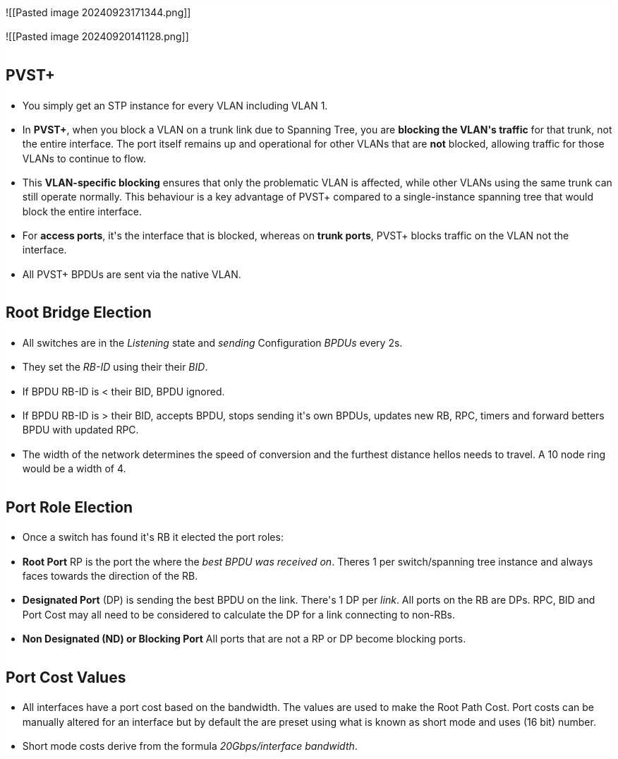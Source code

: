![[Pasted image 20240923171344.png]]

![[Pasted image 20240920141128.png]]

## PVST+

- You simply get an STP instance for every VLAN including VLAN 1.

- In **PVST+**, when you block a VLAN on a trunk link due to Spanning Tree, you are **blocking the VLAN's traffic** for that trunk, not the entire interface. The port itself remains up and operational for other VLANs that are **not** blocked, allowing traffic for those VLANs to continue to flow.

- This **VLAN-specific blocking** ensures that only the problematic VLAN is affected, while other VLANs using the same trunk can still operate normally. This behaviour is a key advantage of PVST+ compared to a single-instance spanning tree that would block the entire interface.

- For **access ports**, it's the interface that is blocked, whereas on **trunk ports**, PVST+ blocks traffic on the VLAN not the interface.

- All PVST+ BPDUs are sent via the native VLAN.

## Root Bridge Election

- All switches are in the *Listening* state and *sending* Configuration *BPDUs* every 2s.

- They set the *RB-ID* using their their *BID*. 

- If BPDU RB-ID is < their BID, BPDU ignored.

- If BPDU RB-ID is > their BID, accepts BPDU, stops sending it's own BPDUs, updates new RB, RPC, timers and forward betters BPDU with updated RPC. 

- The width of the network determines the speed of conversion and the furthest distance hellos needs to travel. A 10 node ring would be a width of 4.

## Port Role Election

- Once a switch has found it's RB it elected the port roles:

- **Root Port** RP is the port the where the *best BPDU was received on*. Theres 1 per switch/spanning tree instance and always faces towards the direction of the RB.

- **Designated Port** (DP) is sending the best BPDU on the link. There's 1 DP per *link*. All ports on the RB are DPs. RPC, BID and Port Cost may all need to be considered to calculate the DP for a link connecting to non-RBs.

- **Non Designated (ND) or Blocking Port** All ports that are not a RP or DP become blocking ports. 

## Port Cost Values

- All interfaces have a port cost based on the bandwidth. The values are used to make the Root Path Cost. Port costs can be manually altered for an interface but by default the are preset using what is known as short mode and uses (16 bit) number.

- Short mode costs derive from the formula *20Gbps/interface bandwidth*. 
